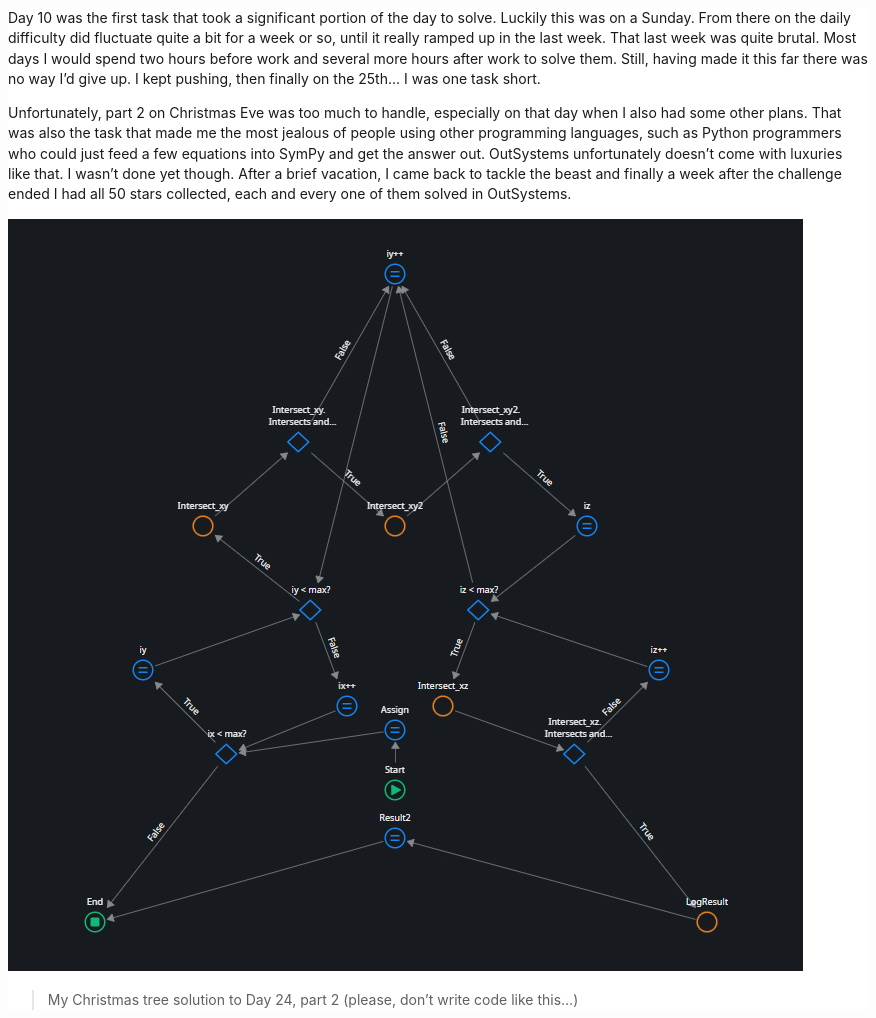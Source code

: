 
Day 10 was the first task that took a significant portion of the day to solve. Luckily this was on a Sunday. From there on the daily difficulty did fluctuate quite a bit for a week or so, until it really ramped up in the last week. That last week was quite brutal. Most days I would spend two hours before work and several more hours after work to solve them. Still, having made it this far there was no way I’d give up. I kept pushing, then finally on the 25th… I was one task short.

Unfortunately, part 2 on Christmas Eve was too much to handle, especially on that day when I also had some other plans. That was also the task that made me the most jealous of people using other programming languages, such as Python programmers who could just feed a few equations into SymPy and get the answer out. OutSystems unfortunately doesn’t come with luxuries like that. I wasn’t done yet though. After a brief vacation, I came back to tackle the beast and finally a week after the challenge ended I had all 50 stars collected, each and every one of them solved in OutSystems.

![Image of OutSystems solution to Day 24](/img/advent-of-low-code/AoC24-2023.jpg)
>   My Christmas tree solution to Day 24, part 2 (please, don’t write code like this…)
